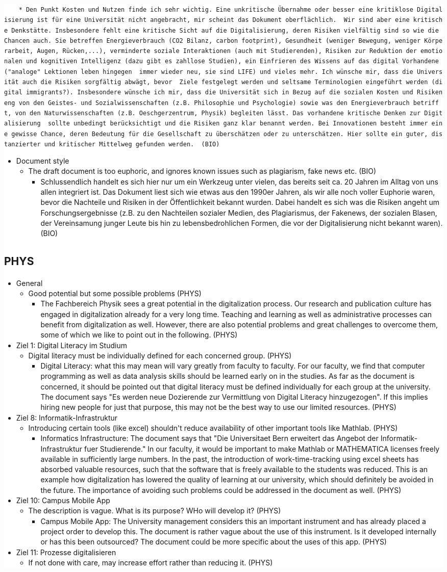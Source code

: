         * Den Punkt Kosten und Nutzen finde ich sehr wichtig. Eine unkritische Übernahme oder besser eine kritiklose Digitalisierung ist für eine Universität nicht angebracht, mir scheint das Dokument oberflächlich.  Wir sind aber eine kritische Denkstätte. Insbesondere fehlt eine kritische Sicht auf die Digitalisierung, deren Risiken vielfältig sind so wie die Chancen auch. Sie betreffen Energieverbrauch (CO2 Bilanz, carbon footprint), Gesundheit (weniger Bewegung, weniger Körperarbeit, Augen, Rücken,...), verminderte soziale Interaktionen (auch mit Studierenden), Risiken zur Reduktion der emotionalen und kognitiven Intelligenz (dazu gibt es zahllose Studien), ein Einfrieren des Wissens auf das digital Vorhandene ("analoge" Lektionen leben hingegen  immer wieder neu, sie sind LIFE) und vieles mehr. Ich wünsche mir, dass die Universität auch die Risiken sorgfältig abwägt, bevor  Ziele festgelegt werden und seltsame Terminologien eingeführt werden (digital immigrants?). Insbesondere wünsche ich mir, dass die Universität sich in Bezug auf die sozialen Kosten und Risiken eng von den Geistes- und Sozialwissenschaften (z.B. Philosophie und Psychologie) sowie was den Energieverbrauch betrifft, von den Naturwissenschaften (z.B. Oeschgerzentrum, Physik) begleiten lässt. Das vorhandene kritische Denken zur Digitalisierung  sollte unbedingt berücksichtigt und die Risiken ganz klar benannt werden. Bei Innovationen besteht immer eine gewisse Chance, deren Bedeutung für die Gesellschaft zu überschätzen oder zu unterschätzen. Hier sollte ein guter, distanzierter und kritischer Mittelweg gefunden werden.  (BIO)  
* Document style  
    * The draft document is too euphoric, and ignores known issues such as plagiarism, fake news etc. (BIO)  
        * Schlussendlich handelt es sich hier nur um ein Werkzeug unter vielen, das bereits seit ca. 20 Jahren im Alltag von uns allen integriert ist. Das Dokument liest sich wie etwas aus den 1990er Jahren, als wir alle noch voller Euphorie waren, bevor die Nachteile und Risiken in der Öffentlichkeit bekannt wurden. Dabei handelt es sich was die Risiken angeht um Forschungsergebnisse (z.B. zu den Nachteilen sozialer Medien, des Plagiarismus, der Fakenews, der sozialen Blasen, der Vereinsamung junger Leute bis hin zu lebensbedrohlichen Formen, die vor der Digitalisierung nicht bekannt waren). (BIO)  
  
## PHYS  
  
* General  
    * Good potential but some possible problems (PHYS)  
        * The Fachbereich Physik sees a great potential in the digitalization process. Our research and publication culture has engaged in digitalization already for a very long time. Teaching and learning as well as administrative processes can benefit from digitalization as well. However, there are also potential problems and great challenges to overcome them, some of which we like to point out in the following. (PHYS)  
* Ziel 1: Digital Literacy im Studium  
    * Digital literacy must be individually defined for each concerned group. (PHYS)  
        * Digital Literacy: what this may mean will vary greatly from faculty to faculty. For our faculty, we find that computer programming as well as data analysis skills should be learned early on in the studies. As far as the document is concerned, it should be pointed out that digital literacy must be defined individually for each group at the university. The document says "Es werden neue Dozierende zur Vermittlung von Digital Literacy hinzugezogen". If this implies hiring new people for just that purpose, this may not be the best way to use our limited resources. (PHYS)  
* Ziel 8: Informatik-Infrastruktur  
    * Introducing certain tools (like excel) shouldn't reduce availability of other important tools like Mathlab. (PHYS)  
        * Informatics Infrastructure: The document says that "Die Universitaet Bern erweitert das Angebot der Informatik-Infrastruktur fuer Studierende." In our faculty, it would be important to make Mathlab or MATHEMATICA licenses freely available in sufficiently large numbers. In the past, the introduction of work-time-tracking using excel sheets has absorbed valuable resources, such that the software that is freely available to the students was reduced. This is an example how digitalization has lowered the quality of learning at our university, which should definitely be avoided in the future. The importance of avoiding such problems could be addressed in the document as well. (PHYS)  
* Ziel 10: Campus Mobile App  
    * The description is vague. What is its purpose? WHo will develop it? (PHYS)  
        * Campus Mobile App: The University management considers this an important instrument and has already placed a project order to develop this. The document is rather vague about the use of this instrument. Is it developed internally or has this been outsourced? The document could be more specific about the uses of this app. (PHYS)  
* Ziel 11: Prozesse digitalisieren  
    * If not done with care, may increase effort rather than reducing it. (PHYS)  